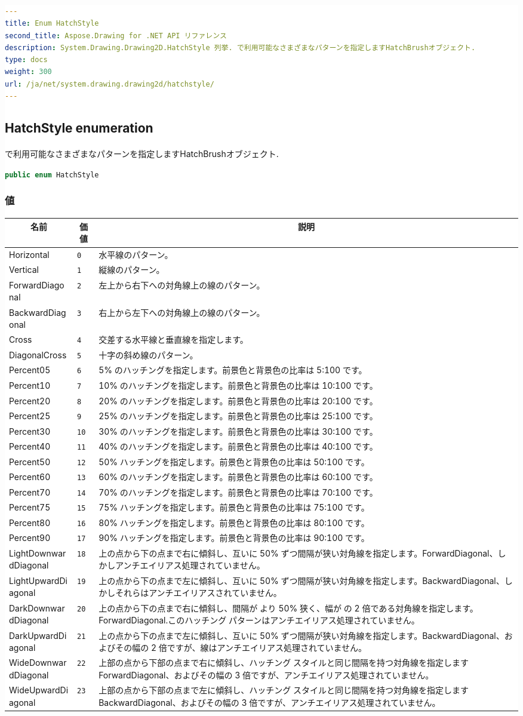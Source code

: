 ```yaml
---
title: Enum HatchStyle
second_title: Aspose.Drawing for .NET API リファレンス
description: System.Drawing.Drawing2D.HatchStyle 列挙. で利用可能なさまざまなパターンを指定しますHatchBrushオブジェクト.
type: docs
weight: 300
url: /ja/net/system.drawing.drawing2d/hatchstyle/
---
```

## HatchStyle enumeration

で利用可能なさまざまなパターンを指定しますHatchBrushオブジェクト.

```csharp
public enum HatchStyle
```

### 値

| 名前 | 価値 | 説明 |
| --- | --- | --- |
| Horizontal | `0` | 水平線のパターン。 |
| Vertical | `1` | 縦線のパターン。 |
| ForwardDiagonal | `2` | 左上から右下への対角線上の線のパターン。 |
| BackwardDiagonal | `3` | 右上から左下への対角線上の線のパターン。 |
| Cross | `4` | 交差する水平線と垂直線を指定します。 |
| DiagonalCross | `5` | 十字の斜め線のパターン。 |
| Percent05 | `6` | 5% のハッチングを指定します。前景色と背景色の比率は 5:100 です。 |
| Percent10 | `7` | 10% のハッチングを指定します。前景色と背景色の比率は 10:100 です。 |
| Percent20 | `8` | 20% のハッチングを指定します。前景色と背景色の比率は 20:100 です。 |
| Percent25 | `9` | 25% のハッチングを指定します。前景色と背景色の比率は 25:100 です。 |
| Percent30 | `10` | 30% のハッチングを指定します。前景色と背景色の比率は 30:100 です。 |
| Percent40 | `11` | 40% のハッチングを指定します。前景色と背景色の比率は 40:100 です。 |
| Percent50 | `12` | 50% ハッチングを指定します。前景色と背景色の比率は 50:100 です。 |
| Percent60 | `13` | 60% のハッチングを指定します。前景色と背景色の比率は 60:100 です。 |
| Percent70 | `14` | 70% のハッチングを指定します。前景色と背景色の比率は 70:100 です。 |
| Percent75 | `15` | 75% ハッチングを指定します。前景色と背景色の比率は 75:100 です。 |
| Percent80 | `16` | 80% ハッチングを指定します。前景色と背景色の比率は 80:100 です。 |
| Percent90 | `17` | 90% ハッチングを指定します。前景色と背景色の比率は 90:100 です。 |
| LightDownwardDiagonal | `18` | 上の点から下の点まで右に傾斜し、互いに 50% ずつ間隔が狭い対角線を指定します。ForwardDiagonal、しかしアンチエイリアス処理されていません。 |
| LightUpwardDiagonal | `19` | 上の点から下の点まで左に傾斜し、互いに 50% ずつ間隔が狭い対角線を指定します。BackwardDiagonal、しかしそれらはアンチエイリアスされていません。 |
| DarkDownwardDiagonal | `20` | 上の点から下の点まで右に傾斜し、間隔が より 50% 狭く、幅が の 2 倍である対角線を指定します。ForwardDiagonal.このハッチング パターンはアンチエイリアス処理されていません。 |
| DarkUpwardDiagonal | `21` | 上の点から下の点まで左に傾斜し、互いに 50% ずつ間隔が狭い対角線を指定します。BackwardDiagonal、およびその幅の 2 倍ですが、線はアンチエイリアス処理されていません。 |
| WideDownwardDiagonal | `22` | 上部の点から下部の点まで右に傾斜し、ハッチング スタイルと同じ間隔を持つ対角線を指定しますForwardDiagonal、およびその幅の 3 倍ですが、アンチエイリアス処理されていません。 |
| WideUpwardDiagonal | `23` | 上部の点から下部の点まで左に傾斜し、ハッチング スタイルと同じ間隔を持つ対角線を指定しますBackwardDiagonal、およびその幅の 3 倍ですが、アンチエイリアス処理されていません。 |